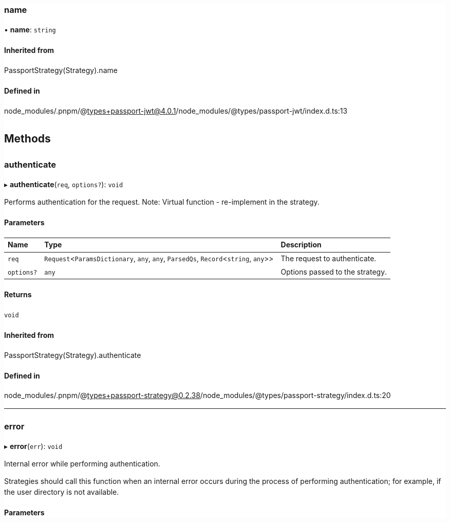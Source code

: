 ### name

• **name**: `string`

#### Inherited from

PassportStrategy(Strategy).name

#### Defined in

node_modules/.pnpm/@types+passport-jwt@4.0.1/node_modules/@types/passport-jwt/index.d.ts:13

## Methods

### authenticate

▸ **authenticate**(`req`, `options?`): `void`

Performs authentication for the request.
Note: Virtual function - re-implement in the strategy.

#### Parameters

| Name       | Type                                                                                   | Description                     |
| :--------- | :------------------------------------------------------------------------------------- | :------------------------------ |
| `req`      | `Request`\<`ParamsDictionary`, `any`, `any`, `ParsedQs`, `Record`\<`string`, `any`\>\> | The request to authenticate.    |
| `options?` | `any`                                                                                  | Options passed to the strategy. |

#### Returns

`void`

#### Inherited from

PassportStrategy(Strategy).authenticate

#### Defined in

node_modules/.pnpm/@types+passport-strategy@0.2.38/node_modules/@types/passport-strategy/index.d.ts:20

---

### error

▸ **error**(`err`): `void`

Internal error while performing authentication.

Strategies should call this function when an internal error occurs
during the process of performing authentication; for example, if the
user directory is not available.

#### Parameters
